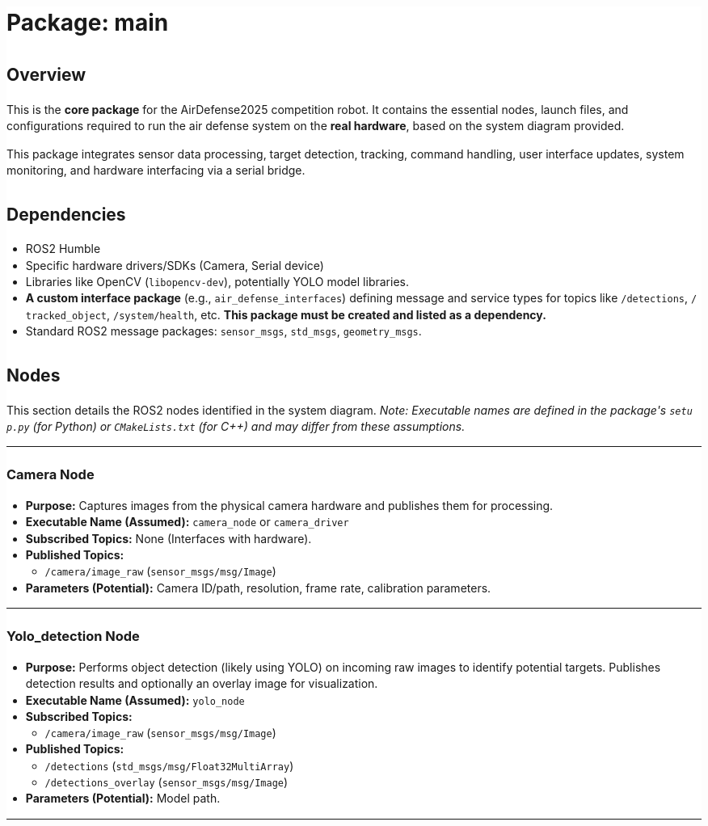 # Package: main

## Overview

This is the **core package** for the AirDefense2025 competition robot. It contains the essential nodes, launch files, and configurations required to run the air defense system on the **real hardware**, based on the system diagram provided.

This package integrates sensor data processing, target detection, tracking, command handling, user interface updates, system monitoring, and hardware interfacing via a serial bridge.

## Dependencies

*   ROS2 Humble
*   Specific hardware drivers/SDKs (Camera, Serial device)
*   Libraries like OpenCV (`libopencv-dev`), potentially YOLO model libraries.
*   **A custom interface package** (e.g., `air_defense_interfaces`) defining message and service types for topics like `/detections`, `/tracked_object`, `/system/health`, etc. **This package must be created and listed as a dependency.**
*   Standard ROS2 message packages: `sensor_msgs`, `std_msgs`, `geometry_msgs`.

## Nodes

This section details the ROS2 nodes identified in the system diagram. *Note: Executable names are defined in the package's `setup.py` (for Python) or `CMakeLists.txt` (for C++) and may differ from these assumptions.*

---

### Camera Node

*   **Purpose:** Captures images from the physical camera hardware and publishes them for processing.
*   **Executable Name (Assumed):** `camera_node` or `camera_driver`
*   **Subscribed Topics:** None (Interfaces with hardware).
*   **Published Topics:**
    *   `/camera/image_raw` (`sensor_msgs/msg/Image`)
*   **Parameters (Potential):** Camera ID/path, resolution, frame rate, calibration parameters.

---

### Yolo_detection Node

*   **Purpose:** Performs object detection (likely using YOLO) on incoming raw images to identify potential targets. Publishes detection results and optionally an overlay image for visualization.
*   **Executable Name (Assumed):** `yolo_node`
*   **Subscribed Topics:**
    *   `/camera/image_raw` (`sensor_msgs/msg/Image`)
*   **Published Topics:**
    *   `/detections` (`std_msgs/msg/Float32MultiArray`)
    *   `/detections_overlay` (`sensor_msgs/msg/Image`)
*   **Parameters (Potential):** Model path.

---